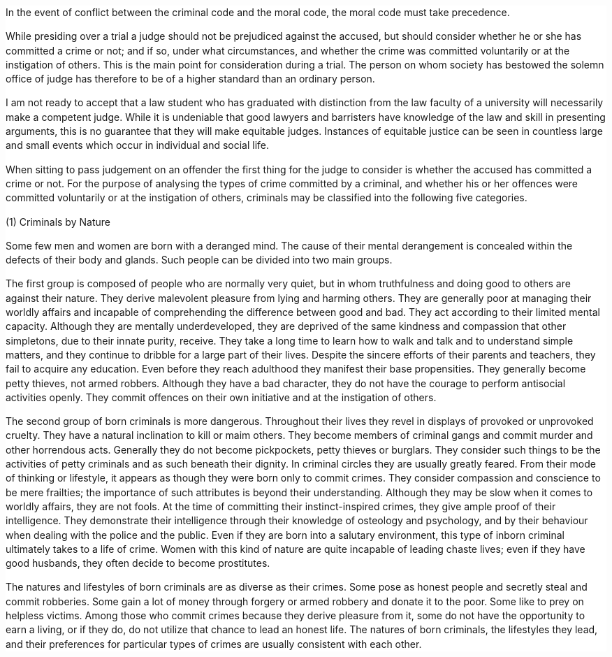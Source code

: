 In the event of conflict between the criminal code and the moral code, the moral code must take precedence.

While presiding over a trial a judge should not be prejudiced against the accused, but should consider whether he or she has committed a crime or not; and if so, under what circumstances, and whether the crime was committed voluntarily or at the instigation of others. This is the main point for consideration during a trial. The person on whom society has bestowed the solemn office of judge has therefore to be of a higher standard than an ordinary person.

I am not ready to accept that a law student who has graduated with distinction from the law faculty of a university will necessarily make a competent judge. While it is undeniable that good lawyers and barristers have knowledge of the law and skill in presenting arguments, this is no guarantee that they will make equitable judges. Instances of equitable justice can be seen in countless large and small events which occur in individual and social life.

When sitting to pass judgement on an offender the first thing for the judge to consider is whether the accused has committed a crime or not. For the purpose of analysing the types of crime committed by a criminal, and whether his or her offences were committed voluntarily or at the instigation of others, criminals may be classified into the following five categories.

(1) Criminals by Nature

Some few men and women are born with a deranged mind. The cause of their mental derangement is concealed within the defects of their body and glands. Such people can be divided into two main groups.

The first group is composed of people who are normally very quiet, but in whom truthfulness and doing good to others are against their nature. They derive malevolent pleasure from lying and harming others. They are generally poor at managing their worldly affairs and incapable of comprehending the difference between good and bad. They act according to their limited mental capacity. Although they are mentally underdeveloped, they are deprived of the same kindness and compassion that other simpletons, due to their innate purity, receive. They take a long time to learn how to walk and talk and to understand simple matters, and they continue to dribble for a large part of their lives. Despite the sincere efforts of their parents and teachers, they fail to acquire any education. Even before they reach adulthood they manifest their base propensities. They generally become petty thieves, not armed robbers. Although they have a bad character, they do not have the courage to perform antisocial activities openly. They commit offences on their own initiative and at the instigation of others.

The second group of born criminals is more dangerous. Throughout their lives they revel in displays of provoked or unprovoked cruelty. They have a natural inclination to kill or maim others. They become members of criminal gangs and commit murder and other horrendous acts. Generally they do not become pickpockets, petty thieves or burglars. They consider such things to be the activities of petty criminals and as such beneath their dignity. In criminal circles they are usually greatly feared. From their mode of thinking or lifestyle, it appears as though they were born only to commit crimes. They consider compassion and conscience to be mere frailties; the importance of such attributes is beyond their understanding. Although they may be slow when it comes to worldly affairs, they are not fools. At the time of committing their instinct-inspired crimes, they give ample proof of their intelligence. They demonstrate their intelligence through their knowledge of osteology and psychology, and by their behaviour when dealing with the police and the public. Even if they are born into a salutary environment, this type of inborn criminal ultimately takes to a life of crime. Women with this kind of nature are quite incapable of leading chaste lives; even if they have good husbands, they often decide to become prostitutes.

The natures and lifestyles of born criminals are as diverse as their crimes. Some pose as honest people and secretly steal and commit robberies. Some gain a lot of money through forgery or armed robbery and donate it to the poor. Some like to prey on helpless victims. Among those who commit crimes because they derive pleasure from it, some do not have the opportunity to earn a living, or if they do, do not utilize that chance to lead an honest life. The natures of born criminals, the lifestyles they lead, and their preferences for particular types of crimes are usually consistent with each other.
